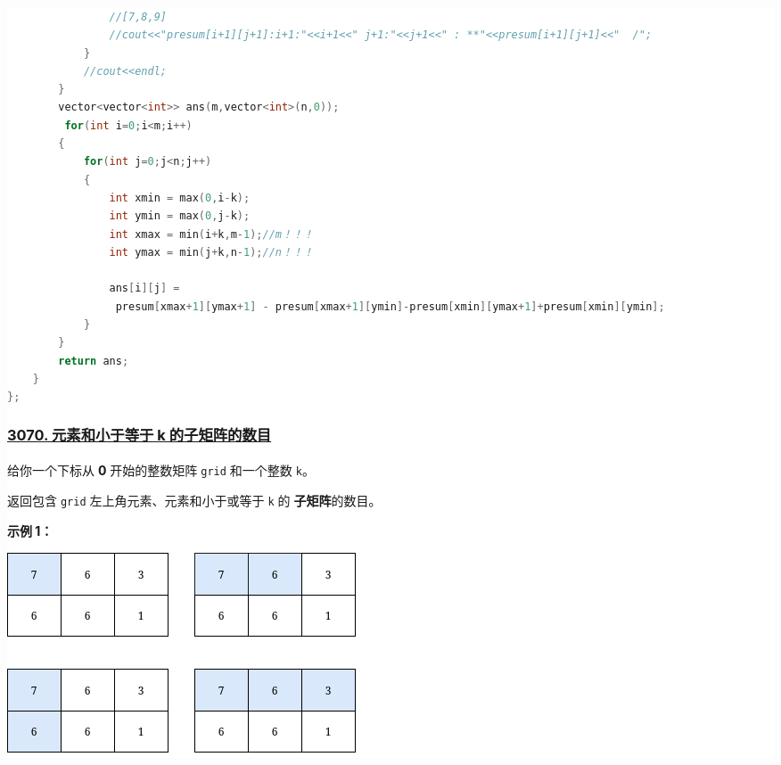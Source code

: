 ```C++
                //[7,8,9]
                //cout<<"presum[i+1][j+1]:i+1:"<<i+1<<" j+1:"<<j+1<<" : **"<<presum[i+1][j+1]<<"  /";
            }
            //cout<<endl;
        }
        vector<vector<int>> ans(m,vector<int>(n,0));
         for(int i=0;i<m;i++)
        {
            for(int j=0;j<n;j++)
            {
                int xmin = max(0,i-k);
                int ymin = max(0,j-k);
                int xmax = min(i+k,m-1);//m！！！
                int ymax = min(j+k,n-1);//n！！！

                ans[i][j] =
                 presum[xmax+1][ymax+1] - presum[xmax+1][ymin]-presum[xmin][ymax+1]+presum[xmin][ymin];
            }
        }
        return ans;
    }
};
```





### [3070. 元素和小于等于 k 的子矩阵的数目](https://leetcode.cn/problems/count-submatrices-with-top-left-element-and-sum-less-than-k/)

给你一个下标从 **0** 开始的整数矩阵 `grid` 和一个整数 `k`。

返回包含 `grid` 左上角元素、元素和小于或等于 `k` 的 **子矩阵**的数目。

**示例 1：**

![img](assets/example1.png)
